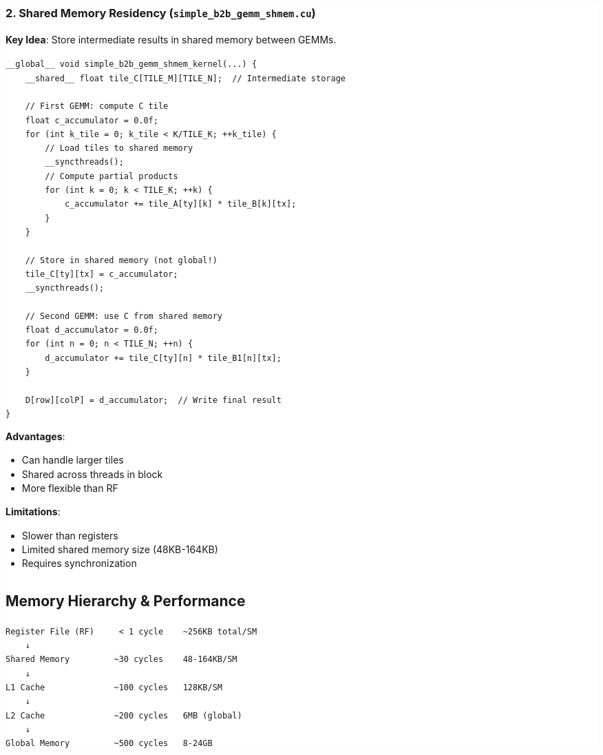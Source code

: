 ### 2. Shared Memory Residency (`simple_b2b_gemm_shmem.cu`)

**Key Idea**: Store intermediate results in shared memory between GEMMs.

```cuda
__global__ void simple_b2b_gemm_shmem_kernel(...) {
    __shared__ float tile_C[TILE_M][TILE_N];  // Intermediate storage

    // First GEMM: compute C tile
    float c_accumulator = 0.0f;
    for (int k_tile = 0; k_tile < K/TILE_K; ++k_tile) {
        // Load tiles to shared memory
        __syncthreads();
        // Compute partial products
        for (int k = 0; k < TILE_K; ++k) {
            c_accumulator += tile_A[ty][k] * tile_B[k][tx];
        }
    }

    // Store in shared memory (not global!)
    tile_C[ty][tx] = c_accumulator;
    __syncthreads();

    // Second GEMM: use C from shared memory
    float d_accumulator = 0.0f;
    for (int n = 0; n < TILE_N; ++n) {
        d_accumulator += tile_C[ty][n] * tile_B1[n][tx];
    }

    D[row][colP] = d_accumulator;  // Write final result
}
```

**Advantages**:
- Can handle larger tiles
- Shared across threads in block
- More flexible than RF

**Limitations**:
- Slower than registers
- Limited shared memory size (48KB-164KB)
- Requires synchronization

## Memory Hierarchy & Performance

```
Register File (RF)     < 1 cycle    ~256KB total/SM
    ↓
Shared Memory         ~30 cycles    48-164KB/SM
    ↓
L1 Cache              ~100 cycles   128KB/SM
    ↓
L2 Cache              ~200 cycles   6MB (global)
    ↓
Global Memory         ~500 cycles   8-24GB
```
